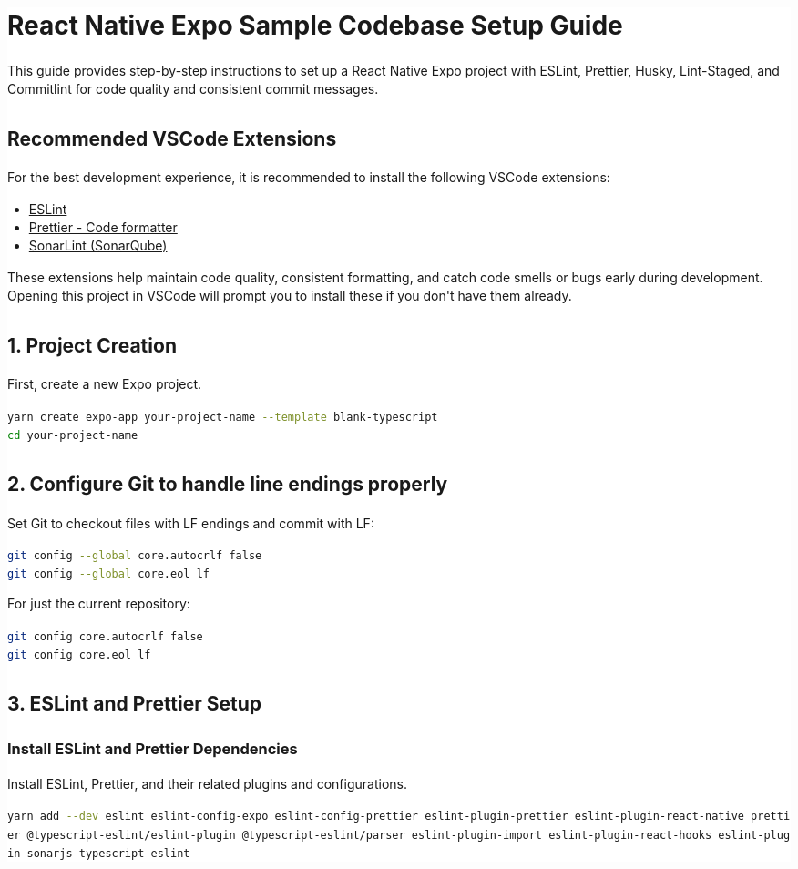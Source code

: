 # React Native Expo Sample Codebase Setup Guide

This guide provides step-by-step instructions to set up a React Native Expo project with ESLint, Prettier, Husky, Lint-Staged, and Commitlint for code quality and consistent commit messages.

## Recommended VSCode Extensions

For the best development experience, it is recommended to install the following VSCode extensions:

- [ESLint](https://marketplace.visualstudio.com/items?itemName=dbaeumer.vscode-eslint)
- [Prettier - Code formatter](https://marketplace.visualstudio.com/items?itemName=esbenp.prettier-vscode)
- [SonarLint (SonarQube)](https://marketplace.visualstudio.com/items?itemName=SonarSource.sonarlint-vscode)

These extensions help maintain code quality, consistent formatting, and catch code smells or bugs early during development. Opening this project in VSCode will prompt you to install these if you don't have them already.

## 1. Project Creation

First, create a new Expo project.

```bash
yarn create expo-app your-project-name --template blank-typescript
cd your-project-name
```

## 2. Configure Git to handle line endings properly

Set Git to checkout files with LF endings and commit with LF:

```bash
git config --global core.autocrlf false
git config --global core.eol lf
```

For just the current repository:

```bash
git config core.autocrlf false
git config core.eol lf
```

## 3. ESLint and Prettier Setup

### Install ESLint and Prettier Dependencies

Install ESLint, Prettier, and their related plugins and configurations.

```bash
yarn add --dev eslint eslint-config-expo eslint-config-prettier eslint-plugin-prettier eslint-plugin-react-native prettier @typescript-eslint/eslint-plugin @typescript-eslint/parser eslint-plugin-import eslint-plugin-react-hooks eslint-plugin-sonarjs typescript-eslint
```
